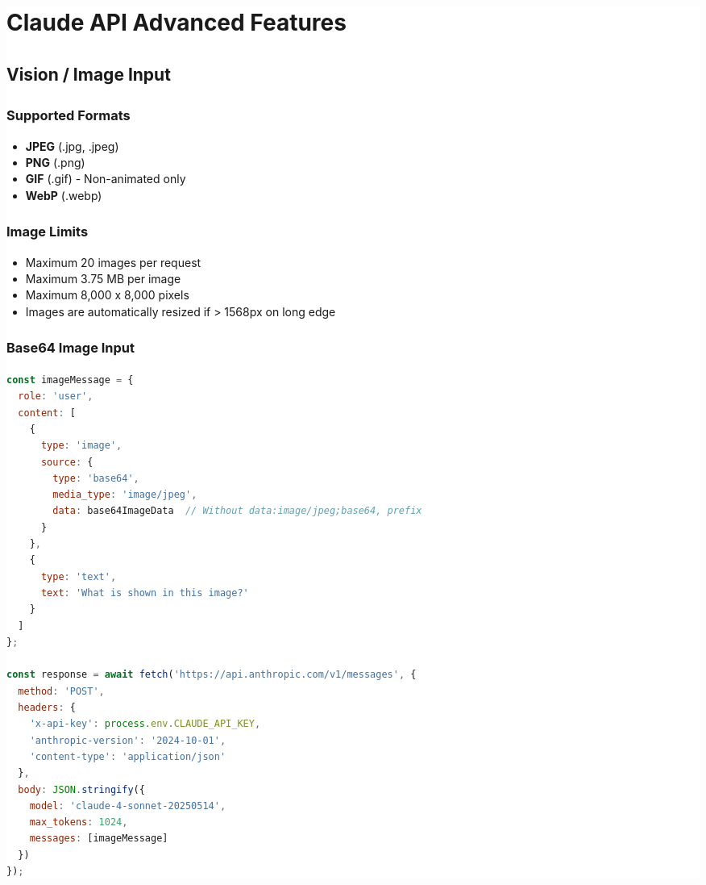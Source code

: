 # Claude API Advanced Features

## Vision / Image Input

### Supported Formats
- **JPEG** (.jpg, .jpeg)
- **PNG** (.png)
- **GIF** (.gif) - Non-animated only
- **WebP** (.webp)

### Image Limits
- Maximum 20 images per request
- Maximum 3.75 MB per image
- Maximum 8,000 x 8,000 pixels
- Images are automatically resized if > 1568px on long edge

### Base64 Image Input
```javascript
const imageMessage = {
  role: 'user',
  content: [
    {
      type: 'image',
      source: {
        type: 'base64',
        media_type: 'image/jpeg',
        data: base64ImageData  // Without data:image/jpeg;base64, prefix
      }
    },
    {
      type: 'text',
      text: 'What is shown in this image?'
    }
  ]
};

const response = await fetch('https://api.anthropic.com/v1/messages', {
  method: 'POST',
  headers: {
    'x-api-key': process.env.CLAUDE_API_KEY,
    'anthropic-version': '2024-10-01',
    'content-type': 'application/json'
  },
  body: JSON.stringify({
    model: 'claude-4-sonnet-20250514',
    max_tokens: 1024,
    messages: [imageMessage]
  })
});
```

